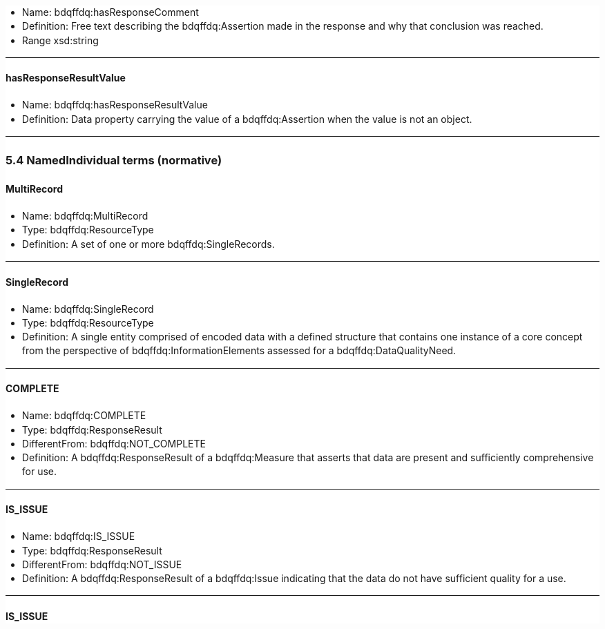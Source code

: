 - Name: bdqffdq:hasResponseComment
- Definition: Free text describing the bdqffdq:Assertion made in the response and why that conclusion was reached.
- Range xsd:string

********************

#### hasResponseResultValue

- Name: bdqffdq:hasResponseResultValue
- Definition: Data property carrying the value of a bdqffdq:Assertion when the value is not an object.

********************

### 5.4 NamedIndividual terms (normative)
#### MultiRecord

- Name: bdqffdq:MultiRecord
- Type: bdqffdq:ResourceType
- Definition: A set of one or more bdqffdq:SingleRecords.

********************

#### SingleRecord

- Name: bdqffdq:SingleRecord
- Type: bdqffdq:ResourceType
- Definition: A single entity comprised of encoded data with a defined structure that contains one instance of a core concept from the perspective of bdqffdq:InformationElements assessed for a bdqffdq:DataQualityNeed.

********************

#### COMPLETE

- Name: bdqffdq:COMPLETE
- Type: bdqffdq:ResponseResult
- DifferentFrom: bdqffdq:NOT_COMPLETE
- Definition: A bdqffdq:ResponseResult of a bdqffdq:Measure that asserts that data are present and sufficiently comprehensive for use.

********************

#### IS_ISSUE

- Name: bdqffdq:IS_ISSUE
- Type: bdqffdq:ResponseResult
- DifferentFrom: bdqffdq:NOT_ISSUE
- Definition: A bdqffdq:ResponseResult of a bdqffdq:Issue indicating that the data do not have sufficient quality for a use.

********************

#### IS_ISSUE
